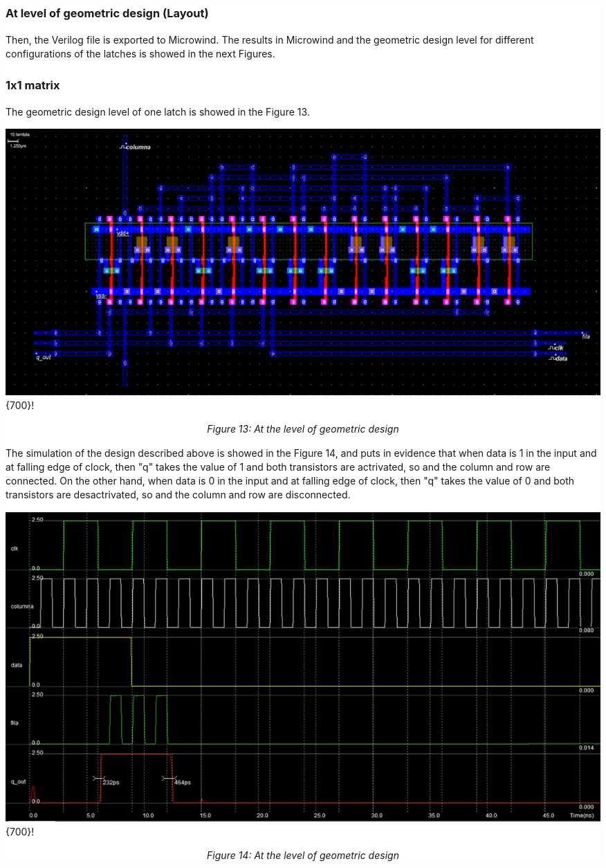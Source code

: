 ### At level of geometric design (Layout) ###

Then, the Verilog file is exported to Microwind. The results in Microwind and the geometric design level for different configurations of the latches is showed in the next Figures.

### 1x1 matrix ###

The geometric design level of one latch is showed in the Figure 13.

![image](/posts/projects/2013-11_cmos-design-of-fpgas-programmable-interconnect-points/Picture14.png){700}!
<p style="text-align:center;"><i>Figure 13: At the level of geometric design</i></p>

The simulation of the design described above is showed in the Figure 14, and puts in evidence that when data is 1 in the input and at falling edge of clock, then "q" takes the value of 1 and both transistors are actrivated, so and the column and row are connected. On the other hand, when data is 0 in the input and at falling edge of clock, then "q" takes the value of 0 and both transistors are desactrivated, so and the column and row are disconnected.

![image](/posts/projects/2013-11_cmos-design-of-fpgas-programmable-interconnect-points/Picture15.png){700}!
<p style="text-align:center;"><i>Figure 14: At the level of geometric design</i></p>
